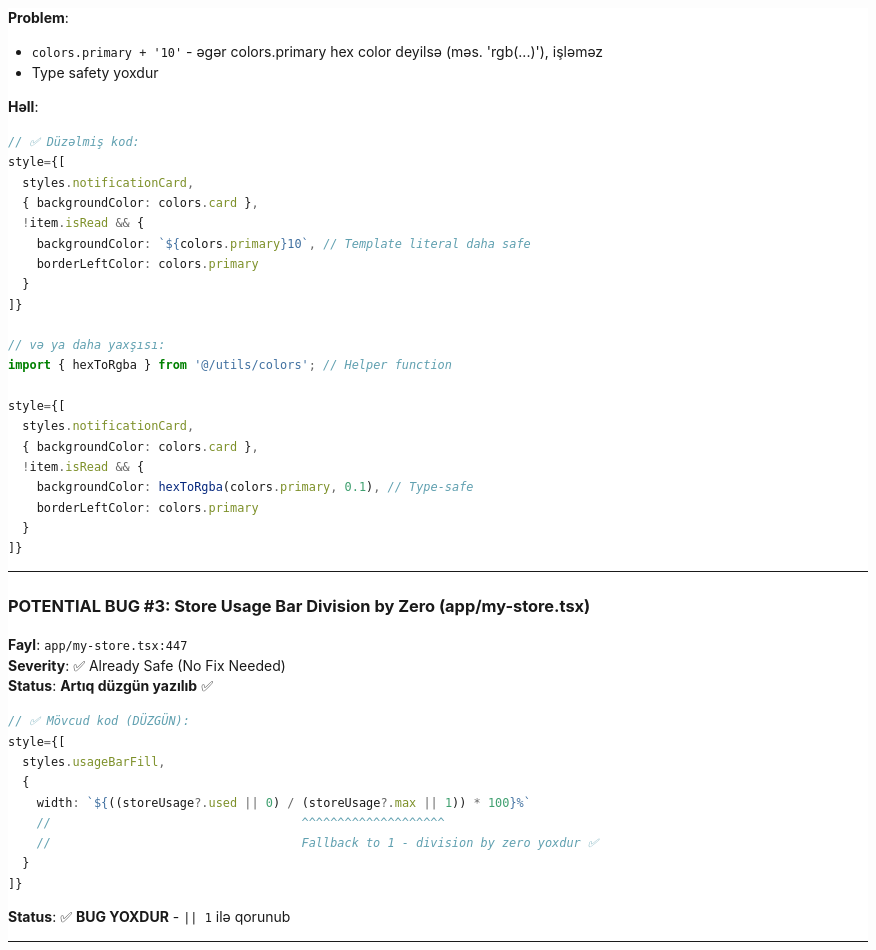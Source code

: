 **Problem**: 
- `colors.primary + '10'` - əgər colors.primary hex color deyilsə (məs. 'rgb(...)'), işləməz
- Type safety yoxdur

**Həll**:
```typescript
// ✅ Düzəlmiş kod:
style={[
  styles.notificationCard, 
  { backgroundColor: colors.card },
  !item.isRead && { 
    backgroundColor: `${colors.primary}10`, // Template literal daha safe
    borderLeftColor: colors.primary 
  }
]}

// və ya daha yaxşısı:
import { hexToRgba } from '@/utils/colors'; // Helper function

style={[
  styles.notificationCard, 
  { backgroundColor: colors.card },
  !item.isRead && { 
    backgroundColor: hexToRgba(colors.primary, 0.1), // Type-safe
    borderLeftColor: colors.primary 
  }
]}
```

---

### POTENTIAL BUG #3: Store Usage Bar Division by Zero (app/my-store.tsx)

**Fayl**: `app/my-store.tsx:447`  
**Severity**: ✅ Already Safe (No Fix Needed)  
**Status**: **Artıq düzgün yazılıb** ✅

```typescript
// ✅ Mövcud kod (DÜZGÜN):
style={[
  styles.usageBarFill,
  { 
    width: `${((storeUsage?.used || 0) / (storeUsage?.max || 1)) * 100}%` 
    //                                   ^^^^^^^^^^^^^^^^^^^^
    //                                   Fallback to 1 - division by zero yoxdur ✅
  }
]}
```

**Status**: ✅ **BUG YOXDUR** - `|| 1` ilə qorunub

---
